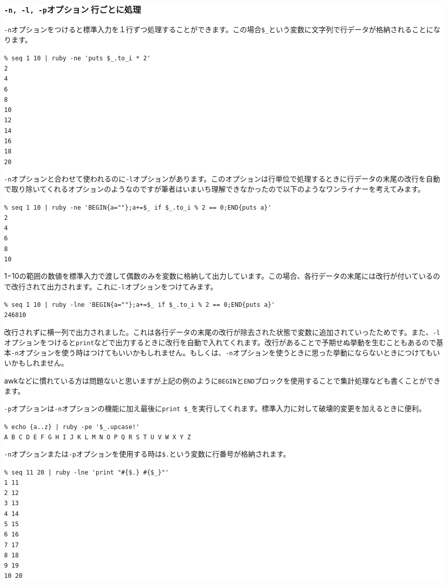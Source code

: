 ### ```-n, -l, -p```オプション 行ごとに処理

```-n```オプションをつけると標準入力を１行ずつ処理することができます。この場合```$_```という変数に文字列で行データが格納されることになります。

```
% seq 1 10 | ruby -ne 'puts $_.to_i * 2'                   
2
4
6
8
10
12
14
16
18
20
```

```-n```オプションと合わせて使われるのに```-l```オプションがあります。このオプションは行単位で処理するときに行データの末尾の改行を自動で取り除いてくれるオプションのようなのですが筆者はいまいち理解できなかったので以下のようなワンライナーを考えてみます。

```
% seq 1 10 | ruby -ne 'BEGIN{a=""};a+=$_ if $_.to_i % 2 == 0;END{puts a}'  
2
4
6
8
10
```

1−10の範囲の数値を標準入力で渡して偶数のみを変数に格納して出力しています。この場合、各行データの末尾には改行が付いているので改行されて出力されます。これに```-l```オプションをつけてみます。

```
% seq 1 10 | ruby -lne 'BEGIN{a=""};a+=$_ if $_.to_i % 2 == 0;END{puts a}'
246810
```

改行されずに横一列で出力されました。これは各行データの末尾の改行が除去された状態で変数に追加されていったためです。また、```-l```オプションをつけると```print```などで出力するときに改行を自動で入れてくれます。改行があることで予期せぬ挙動を生むこともあるので基本```-n```オプションを使う時はつけてもいいかもしれません。もしくは、```-n```オプションを使うときに思った挙動にならないときにつけてもいいかもしれません。

awkなどに慣れている方は問題ないと思いますが上記の例のように```BEGIN```と```END```ブロックを使用することで集計処理なども書くことができます。

```-p```オプションは```-n```オプションの機能に加え最後に```print $_```を実行してくれます。標準入力に対して破壊的変更を加えるときに便利。

```
% echo {a..z} | ruby -pe '$_.upcase!'
A B C D E F G H I J K L M N O P Q R S T U V W X Y Z
```

```-n```オプションまたは```-p```オプションを使用する時は```$.```という変数に行番号が格納されます。

```
% seq 11 20 | ruby -lne 'print "#{$.} #{$_}"'
1 11
2 12
3 13
4 14
5 15
6 16
7 17
8 18
9 19
10 20
```

```
